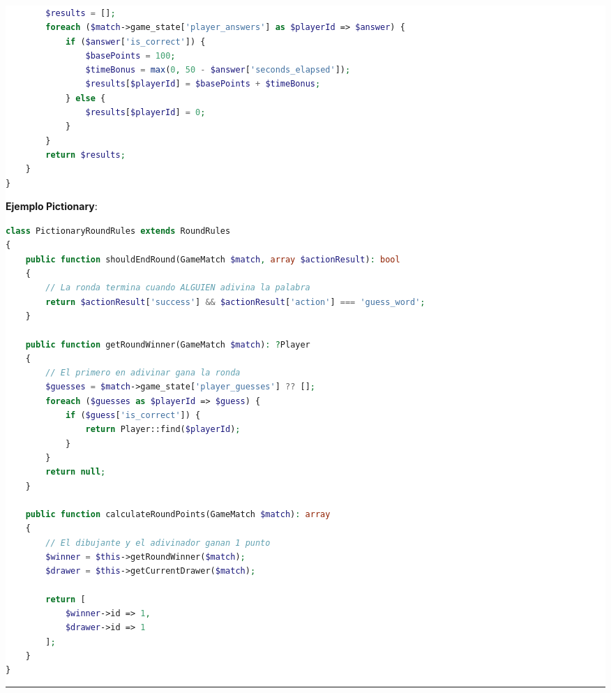 ```php
        $results = [];
        foreach ($match->game_state['player_answers'] as $playerId => $answer) {
            if ($answer['is_correct']) {
                $basePoints = 100;
                $timeBonus = max(0, 50 - $answer['seconds_elapsed']);
                $results[$playerId] = $basePoints + $timeBonus;
            } else {
                $results[$playerId] = 0;
            }
        }
        return $results;
    }
}
```

**Ejemplo Pictionary**:
```php
class PictionaryRoundRules extends RoundRules
{
    public function shouldEndRound(GameMatch $match, array $actionResult): bool
    {
        // La ronda termina cuando ALGUIEN adivina la palabra
        return $actionResult['success'] && $actionResult['action'] === 'guess_word';
    }

    public function getRoundWinner(GameMatch $match): ?Player
    {
        // El primero en adivinar gana la ronda
        $guesses = $match->game_state['player_guesses'] ?? [];
        foreach ($guesses as $playerId => $guess) {
            if ($guess['is_correct']) {
                return Player::find($playerId);
            }
        }
        return null;
    }

    public function calculateRoundPoints(GameMatch $match): array
    {
        // El dibujante y el adivinador ganan 1 punto
        $winner = $this->getRoundWinner($match);
        $drawer = $this->getCurrentDrawer($match);

        return [
            $winner->id => 1,
            $drawer->id => 1
        ];
    }
}
```

---
